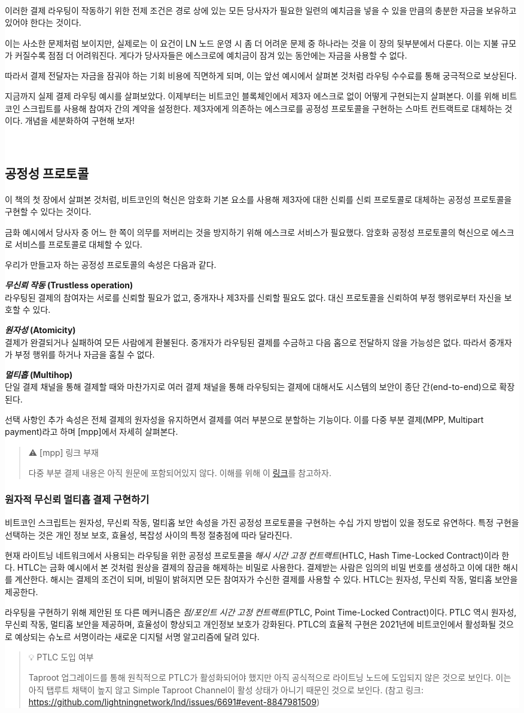 이러한 결제 라우팅이 작동하기 위한 전제 조건은 경로 상에 있는 모든 당사자가 필요한 일련의 예치금을 넣을 수 있을 만큼의 충분한 자금을 보유하고 있어야 한다는 것이다.

이는 사소한 문제처럼 보이지만, 실제로는 이 요건이 LN 노드 운영 시 좀 더 어려운 문제 중 하나라는 것을 이 장의 뒷부분에서 다룬다. 이는 지불 규모가 커질수록 점점 더 어려워진다. 게다가 당사자들은 에스크로에 예치금이 잠겨 있는 동안에는 자금을 사용할 수 없다.

따라서 결제 전달자는 자금을 잠궈야 하는 기회 비용에 직면하게 되며, 이는 앞선 예시에서 살펴본 것처럼 라우팅 수수료를 통해 궁극적으로 보상된다.

지금까지 실제 결제 라우팅 예시를 살펴보았다. 이제부터는 비트코인 블록체인에서 제3자 에스크로 없이 어떻게 구현되는지 살펴본다. 이를 위해 비트코인 스크립트를 사용해 참여자 간의 계약을 설정한다. 제3자에게 의존하는 에스크로를 공정성 프로토콜을 구현하는 스마트 컨트랙트로 대체하는 것이다. 개념을 세분화하여 구현해 보자!

<br/>

## 공정성 프로토콜

이 책의 첫 장에서 살펴본 것처럼, 비트코인의 혁신은 암호화 기본 요소를 사용해 제3자에 대한 신뢰를 신뢰 프로토콜로 대체하는 공정성 프로토콜을 구현할 수 있다는 것이다.

금화 예시에서 당사자 중 어느 한 쪽이 의무를 저버리는 것을 방지하기 위해 에스크로 서비스가 필요했다. 암호화 공정성 프로토콜의 혁신으로 에스크로 서비스를 프로토콜로 대체할 수 있다.

우리가 만들고자 하는 공정성 프로토콜의 속성은 다음과 같다.

***무신뢰 작동* (Trustless operation)** <br/>
라우팅된 결제의 참여자는 서로를 신뢰할 필요가 없고, 중개자나 제3자를 신뢰할 필요도 없다. 대신 프로토콜을 신뢰하여 부정 행위로부터 자신을 보호할 수 있다.

***원자성* (Atomicity)** <br/>
결제가 완결되거나 실패하여 모든 사람에게 환불된다. 중개자가 라우팅된 결제를 수금하고 다음 홉으로 전달하지 않을 가능성은 없다. 따라서 중개자가 부정 행위를 하거나 자금을 훔칠 수 없다.

***멀티홉* (Multihop)** <br/>
단일 결제 채널을 통해 결제할 때와 마찬가지로 여러 결제 채널을 통해 라우팅되는 결제에 대해서도 시스템의 보안이 종단 간(end-to-end)으로 확장된다.

선택 사항인 추가 속성은 전체 결제의 원자성을 유지하면서 결제를 여러 부분으로 분할하는 기능이다. 이를 다중 부분 결제(MPP, Multipart payment)라고 하며 [mpp]에서 자세히 살펴본다.

  > ⚠️ [mpp] 링크 부재
  > 
  > 다중 부분 결제 내용은 아직 원문에 포함되어있지 않다.
  > 이해를 위해 이 [링크](https://docs.lightning.engineering/the-lightning-network/pathfinding/multipath-payments-mpp)를 참고하자.

### 원자적 무신뢰 멀티홉 결제 구현하기

비트코인 스크립트는 원자성, 무신뢰 작동, 멀티홉 보안 속성을 가진 공정성 프로토콜을 구현하는 수십 가지 방법이 있을 정도로 유연하다. 특정 구현을 선택하는 것은 개인 정보 보호, 효율성, 복잡성 사이의 특정 절충점에 따라 달라진다.

현재 라이트닝 네트워크에서 사용되는 라우팅을 위한 공정성 프로토콜을 *해시 시간 고정 컨트랙트*(HTLC, Hash Time-Locked Contract)이라 한다. HTLC는 금화 예시에서 본 것처럼 원상을 결제의 잠금을 해제하는 비밀로 사용한다. 결제받는 사람은 임의의 비밀 번호를 생성하고 이에 대한 해시를 계산한다. 해시는 결제의 조건이 되며, 비밀이 밝혀지면 모든 참여자가 수신한 결제를 사용할 수 있다. HTLC는 원자성, 무신뢰 작동, 멀티홉 보안을 제공한다.

라우팅을 구현하기 위해 제안된 또 다른 메커니즘은 *점/포인트 시간 고정 컨트랙트*(PTLC, Point Time-Locked Contract)이다. PTLC 역시 원자성, 무신뢰 작동, 멀티홉 보안을 제공하며, 효율성이 향상되고 개인정보 보호가 강화된다. PTLC의 효율적 구현은 2021년에 비트코인에서 활성화될 것으로 예상되는 슈노르 서명이라는 새로운 디지털 서명 알고리즘에 달려 있다.

  > 💡 PTLC 도입 여부
  > 
  > Taproot 업그레이드를 통해 원칙적으로 PTLC가 활성화되어야 했지만 아직 공식적으로 라이트닝 노드에 도입되지 않은 것으로 보인다. 이는 아직 탭루트 채택이 높지 않고 Simple Taproot Channel이 활성 상태가 아니기 때문인 것으로 보인다. (참고 링크: https://github.com/lightningnetwork/lnd/issues/6691#event-8847981509)
